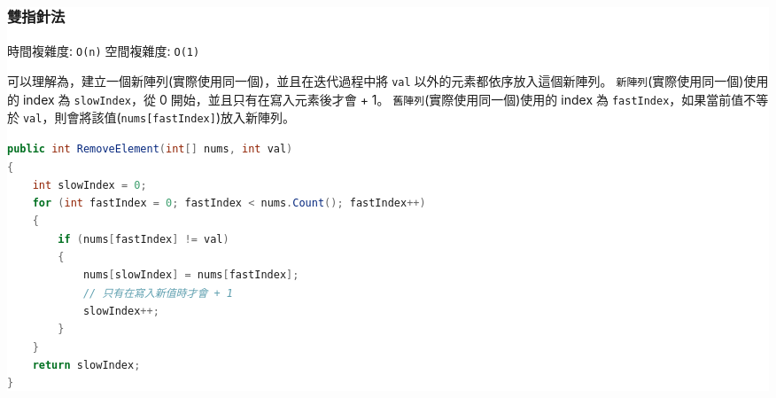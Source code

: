 ### 雙指針法
時間複雜度: ``O(n)``
空間複雜度: ``O(1)``

可以理解為，建立一個新陣列(實際使用同一個)，並且在迭代過程中將 ``val`` 以外的元素都依序放入這個新陣列。
``新陣列``(實際使用同一個)使用的 index 為 ``slowIndex``，從 0 開始，並且只有在寫入元素後才會 + 1。
``舊陣列``(實際使用同一個)使用的 index 為 ``fastIndex``，如果當前值不等於 ``val``，則會將該值(``nums[fastIndex]``)放入新陣列。

```csharp
public int RemoveElement(int[] nums, int val)
{
    int slowIndex = 0;
    for (int fastIndex = 0; fastIndex < nums.Count(); fastIndex++)
    {
        if (nums[fastIndex] != val)
        {
            nums[slowIndex] = nums[fastIndex];
            // 只有在寫入新值時才會 + 1
            slowIndex++;
        }
    }
    return slowIndex;
}
```